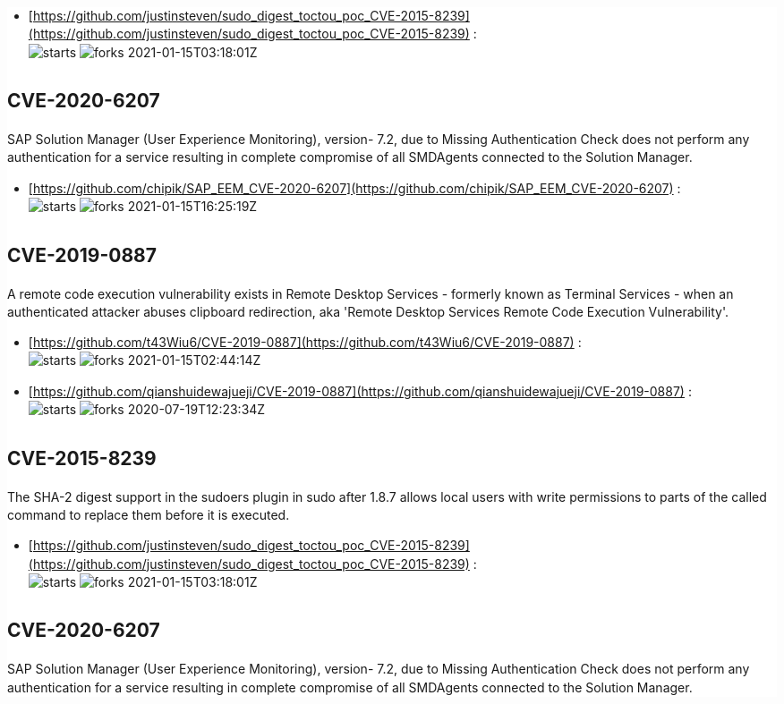 - [https://github.com/justinsteven/sudo_digest_toctou_poc_CVE-2015-8239](https://github.com/justinsteven/sudo_digest_toctou_poc_CVE-2015-8239) :  
![starts](https://img.shields.io/github/stars/justinsteven/sudo_digest_toctou_poc_CVE-2015-8239.svg) 
![forks](https://img.shields.io/github/forks/justinsteven/sudo_digest_toctou_poc_CVE-2015-8239.svg) 
2021-01-15T03:18:01Z

## CVE-2020-6207
 SAP Solution Manager (User Experience Monitoring), version- 7.2, due to Missing Authentication Check does not perform any authentication for a service resulting in complete compromise of all SMDAgents connected to the Solution Manager.

- [https://github.com/chipik/SAP_EEM_CVE-2020-6207](https://github.com/chipik/SAP_EEM_CVE-2020-6207) :  
![starts](https://img.shields.io/github/stars/chipik/SAP_EEM_CVE-2020-6207.svg) 
![forks](https://img.shields.io/github/forks/chipik/SAP_EEM_CVE-2020-6207.svg) 
2021-01-15T16:25:19Z

## CVE-2019-0887
 A remote code execution vulnerability exists in Remote Desktop Services - formerly known as Terminal Services - when an authenticated attacker abuses clipboard redirection, aka 'Remote Desktop Services Remote Code Execution Vulnerability'.

- [https://github.com/t43Wiu6/CVE-2019-0887](https://github.com/t43Wiu6/CVE-2019-0887) :  
![starts](https://img.shields.io/github/stars/t43Wiu6/CVE-2019-0887.svg) 
![forks](https://img.shields.io/github/forks/t43Wiu6/CVE-2019-0887.svg) 
2021-01-15T02:44:14Z

- [https://github.com/qianshuidewajueji/CVE-2019-0887](https://github.com/qianshuidewajueji/CVE-2019-0887) :  
![starts](https://img.shields.io/github/stars/qianshuidewajueji/CVE-2019-0887.svg) 
![forks](https://img.shields.io/github/forks/qianshuidewajueji/CVE-2019-0887.svg) 
2020-07-19T12:23:34Z

## CVE-2015-8239
 The SHA-2 digest support in the sudoers plugin in sudo after 1.8.7 allows local users with write permissions to parts of the called command to replace them before it is executed.

- [https://github.com/justinsteven/sudo_digest_toctou_poc_CVE-2015-8239](https://github.com/justinsteven/sudo_digest_toctou_poc_CVE-2015-8239) :  
![starts](https://img.shields.io/github/stars/justinsteven/sudo_digest_toctou_poc_CVE-2015-8239.svg) 
![forks](https://img.shields.io/github/forks/justinsteven/sudo_digest_toctou_poc_CVE-2015-8239.svg) 
2021-01-15T03:18:01Z

## CVE-2020-6207
 SAP Solution Manager (User Experience Monitoring), version- 7.2, due to Missing Authentication Check does not perform any authentication for a service resulting in complete compromise of all SMDAgents connected to the Solution Manager.
